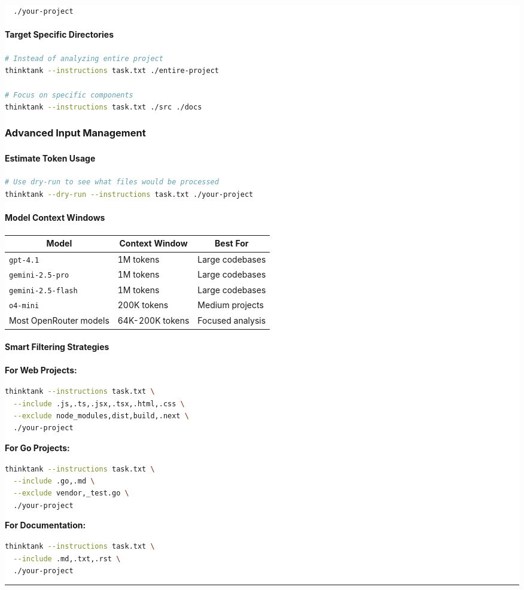 ```bash
  ./your-project
```

#### Target Specific Directories
```bash
# Instead of analyzing entire project
thinktank --instructions task.txt ./entire-project

# Focus on specific components
thinktank --instructions task.txt ./src ./docs
```

### Advanced Input Management

#### Estimate Token Usage
```bash
# Use dry-run to see what files would be processed
thinktank --dry-run --instructions task.txt ./your-project
```

#### Model Context Windows

| Model | Context Window | Best For |
|-------|---------------|----------|
| `gpt-4.1` | 1M tokens | Large codebases |
| `gemini-2.5-pro` | 1M tokens | Large codebases |
| `gemini-2.5-flash` | 1M tokens | Large codebases |
| `o4-mini` | 200K tokens | Medium projects |
| Most OpenRouter models | 64K-200K tokens | Focused analysis |

#### Smart Filtering Strategies

**For Web Projects:**
```bash
thinktank --instructions task.txt \
  --include .js,.ts,.jsx,.tsx,.html,.css \
  --exclude node_modules,dist,build,.next \
  ./your-project
```

**For Go Projects:**
```bash
thinktank --instructions task.txt \
  --include .go,.md \
  --exclude vendor,_test.go \
  ./your-project
```

**For Documentation:**
```bash
thinktank --instructions task.txt \
  --include .md,.txt,.rst \
  ./your-project
```

---